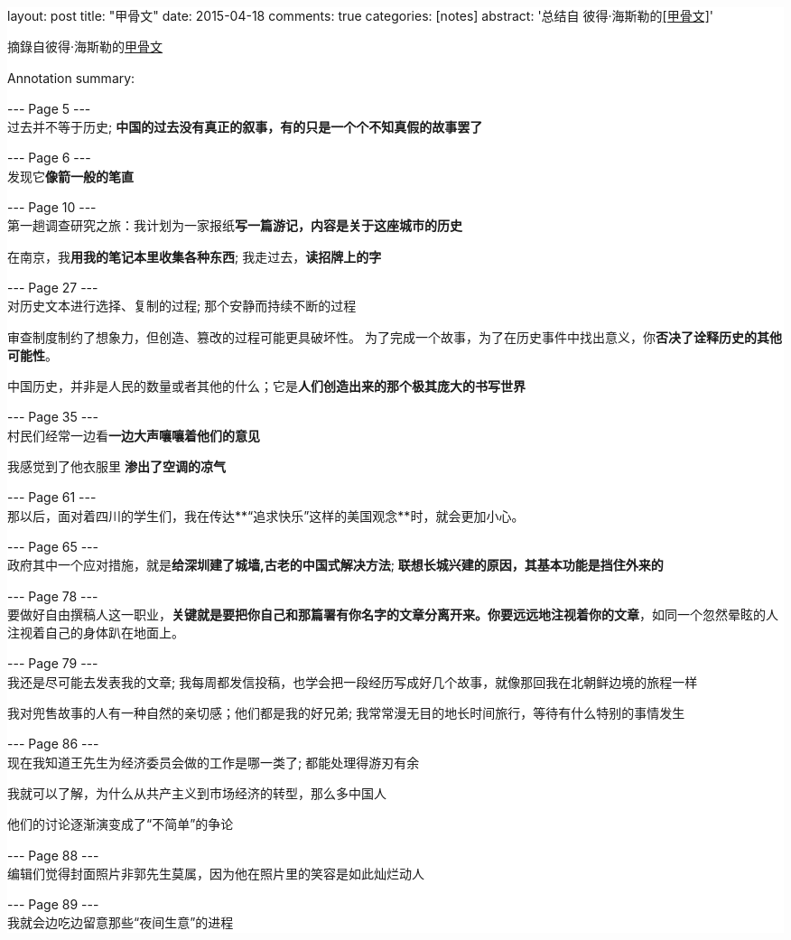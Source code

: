 layout: post
title: "甲骨文"
date: 2015-04-18
comments: true
categories: [notes]
abstract: '总结自 彼得·海斯勒的<a href="http://book.douban.com/subject/6539859/">[甲骨文]</a>'


摘錄自彼得·海斯勒的[甲骨文](http://book.douban.com/subject/6539859/)

Annotation summary:  

--- Page 5 ---  
过去并不等于历史; **中国的过去没有真正的叙事，有的只是一个个不知真假的故事罢了**

--- Page 6 ---   
发现它**像箭一般的笔直**

--- Page 10 ---  
第一趟调查研究之旅：我计划为一家报纸**写一篇游记，内容是关于这座城市的历史**

在南京，我**用我的笔记本里收集各种东西**; 我走过去，**读招牌上的字**

--- Page 27 ---  
对历史文本进行选择、复制的过程; 那个安静而持续不断的过程

审查制度制约了想象力，但创造、篡改的过程可能更具破坏性。 为了完成一个故事，为了在历史事件中找出意义，你**否决了诠释历史的其他可能性**。

中国历史，并非是人民的数量或者其他的什么；它是**人们创造出来的那个极其庞大的书写世界**

--- Page 35 ---  
村民们经常一边看**一边大声嚷嚷着他们的意见**

我感觉到了他衣服里 **渗出了空调的凉气**

--- Page 61 ---  
那以后，面对着四川的学生们，我在传达**“追求快乐”这样的美国观念**时，就会更加小心。

--- Page 65 ---  
政府其中一个应对措施，就是**给深圳建了城墙,古老的中国式解决方法**; **联想长城兴建的原因，其基本功能是挡住外来的**

--- Page 78 ---  
要做好自由撰稿人这一职业，**关键就是要把你自己和那篇署有你名字的文章分离开来。你要远远地注视着你的文章**，如同一个忽然晕眩的人注视着自己的身体趴在地面上。

--- Page 79 ---  
我还是尽可能去发表我的文章; 我每周都发信投稿，也学会把一段经历写成好几个故事，就像那回我在北朝鲜边境的旅程一样

我对兜售故事的人有一种自然的亲切感；他们都是我的好兄弟;  我常常漫无目的地长时间旅行，等待有什么特别的事情发生

--- Page 86 ---   
现在我知道王先生为经济委员会做的工作是哪一类了; 都能处理得游刃有余

我就可以了解，为什么从共产主义到市场经济的转型，那么多中国人

他们的讨论逐渐演变成了“不简单”的争论

--- Page 88 ---  
编辑们觉得封面照片非郭先生莫属，因为他在照片里的笑容是如此灿烂动人

--- Page 89 ---  
我就会边吃边留意那些“夜间生意”的进程
